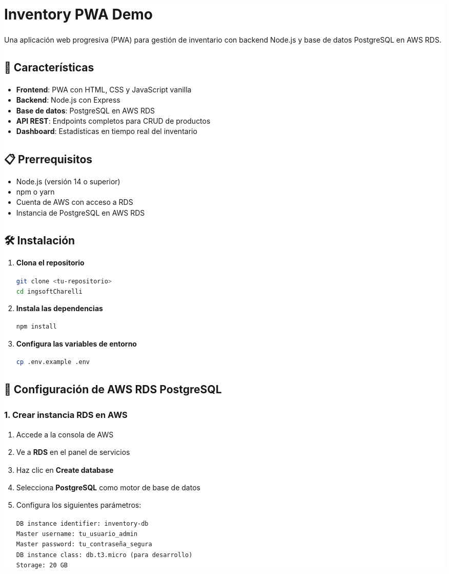# Inventory PWA Demo

Una aplicación web progresiva (PWA) para gestión de inventario con backend Node.js y base de datos PostgreSQL en AWS RDS.

## 🚀 Características

- **Frontend**: PWA con HTML, CSS y JavaScript vanilla
- **Backend**: Node.js con Express
- **Base de datos**: PostgreSQL en AWS RDS
- **API REST**: Endpoints completos para CRUD de productos
- **Dashboard**: Estadísticas en tiempo real del inventario

## 📋 Prerrequisitos

- Node.js (versión 14 o superior)
- npm o yarn
- Cuenta de AWS con acceso a RDS
- Instancia de PostgreSQL en AWS RDS

## 🛠️ Instalación

1. **Clona el repositorio**
   ```bash
   git clone <tu-repositorio>
   cd ingsoftCharelli
   ```

2. **Instala las dependencias**
   ```bash
   npm install
   ```

3. **Configura las variables de entorno**
   ```bash
   cp .env.example .env
   ```

## 🔧 Configuración de AWS RDS PostgreSQL

### 1. Crear instancia RDS en AWS

1. Accede a la consola de AWS
2. Ve a **RDS** en el panel de servicios
3. Haz clic en **Create database**
4. Selecciona **PostgreSQL** como motor de base de datos
5. Configura los siguientes parámetros:

   ```
   DB instance identifier: inventory-db
   Master username: tu_usuario_admin
   Master password: tu_contraseña_segura
   DB instance class: db.t3.micro (para desarrollo)
   Storage: 20 GB
   ```

